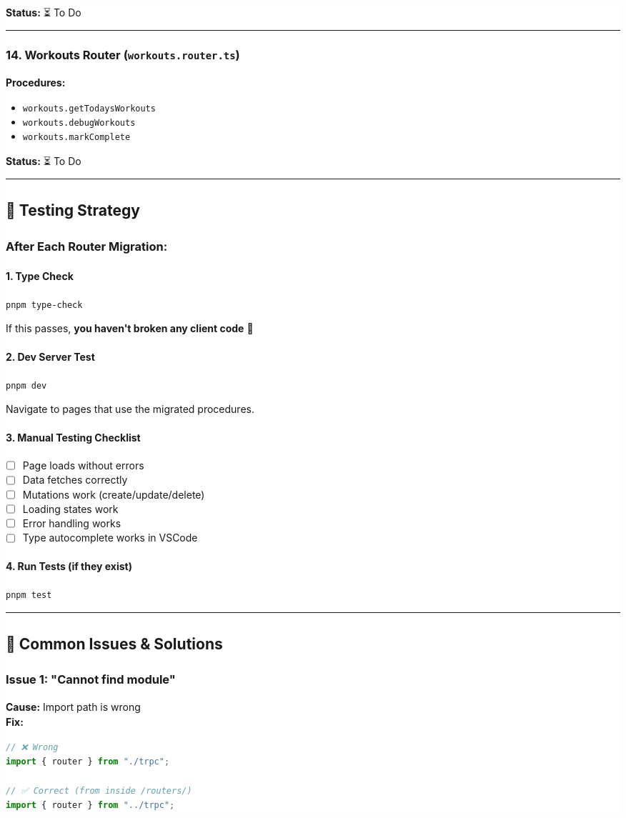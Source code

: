 **Status:** ⏳ To Do

---

### 14. Workouts Router (`workouts.router.ts`)
**Procedures:**
- `workouts.getTodaysWorkouts`
- `workouts.debugWorkouts`
- `workouts.markComplete`

**Status:** ⏳ To Do

---

## 🧪 Testing Strategy

### After Each Router Migration:

#### 1. Type Check
```bash
pnpm type-check
```
If this passes, **you haven't broken any client code** 🎉

#### 2. Dev Server Test
```bash
pnpm dev
```
Navigate to pages that use the migrated procedures.

#### 3. Manual Testing Checklist
- [ ] Page loads without errors
- [ ] Data fetches correctly
- [ ] Mutations work (create/update/delete)
- [ ] Loading states work
- [ ] Error handling works
- [ ] Type autocomplete works in VSCode

#### 4. Run Tests (if they exist)
```bash
pnpm test
```

---

## 🚨 Common Issues & Solutions

### Issue 1: "Cannot find module"
**Cause:** Import path is wrong  
**Fix:**
```typescript
// ❌ Wrong
import { router } from "./trpc";

// ✅ Correct (from inside /routers/)
import { router } from "../trpc";
```

